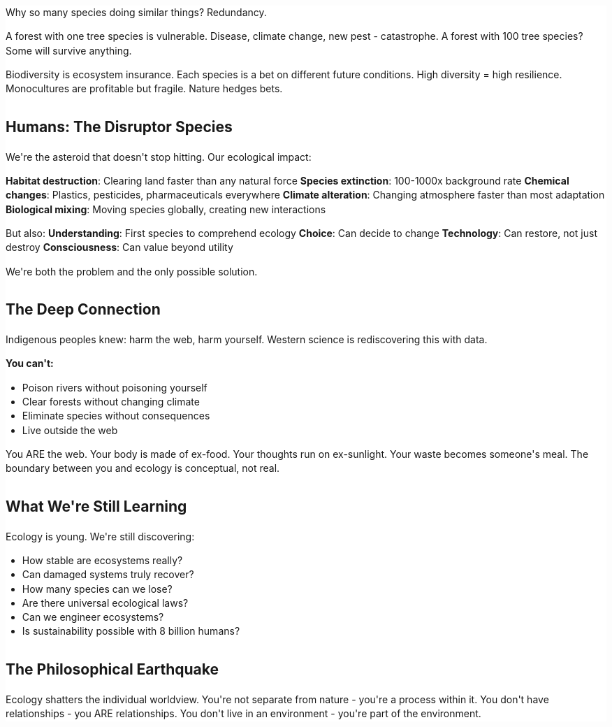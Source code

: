Why so many species doing similar things? Redundancy. 

A forest with one tree species is vulnerable. Disease, climate change, new pest - catastrophe. A forest with 100 tree species? Some will survive anything.

Biodiversity is ecosystem insurance. Each species is a bet on different future conditions. High diversity = high resilience. Monocultures are profitable but fragile. Nature hedges bets.

## Humans: The Disruptor Species

We're the asteroid that doesn't stop hitting. Our ecological impact:

**Habitat destruction**: Clearing land faster than any natural force
**Species extinction**: 100-1000x background rate
**Chemical changes**: Plastics, pesticides, pharmaceuticals everywhere
**Climate alteration**: Changing atmosphere faster than most adaptation
**Biological mixing**: Moving species globally, creating new interactions

But also:
**Understanding**: First species to comprehend ecology
**Choice**: Can decide to change
**Technology**: Can restore, not just destroy
**Consciousness**: Can value beyond utility

We're both the problem and the only possible solution.

## The Deep Connection

Indigenous peoples knew: harm the web, harm yourself. Western science is rediscovering this with data.

**You can't:**
- Poison rivers without poisoning yourself
- Clear forests without changing climate
- Eliminate species without consequences
- Live outside the web

You ARE the web. Your body is made of ex-food. Your thoughts run on ex-sunlight. Your waste becomes someone's meal. The boundary between you and ecology is conceptual, not real.

## What We're Still Learning

Ecology is young. We're still discovering:
- How stable are ecosystems really?
- Can damaged systems truly recover?
- How many species can we lose?
- Are there universal ecological laws?
- Can we engineer ecosystems?
- Is sustainability possible with 8 billion humans?

## The Philosophical Earthquake

Ecology shatters the individual worldview. You're not separate from nature - you're a process within it. You don't have relationships - you ARE relationships. You don't live in an environment - you're part of the environment.
